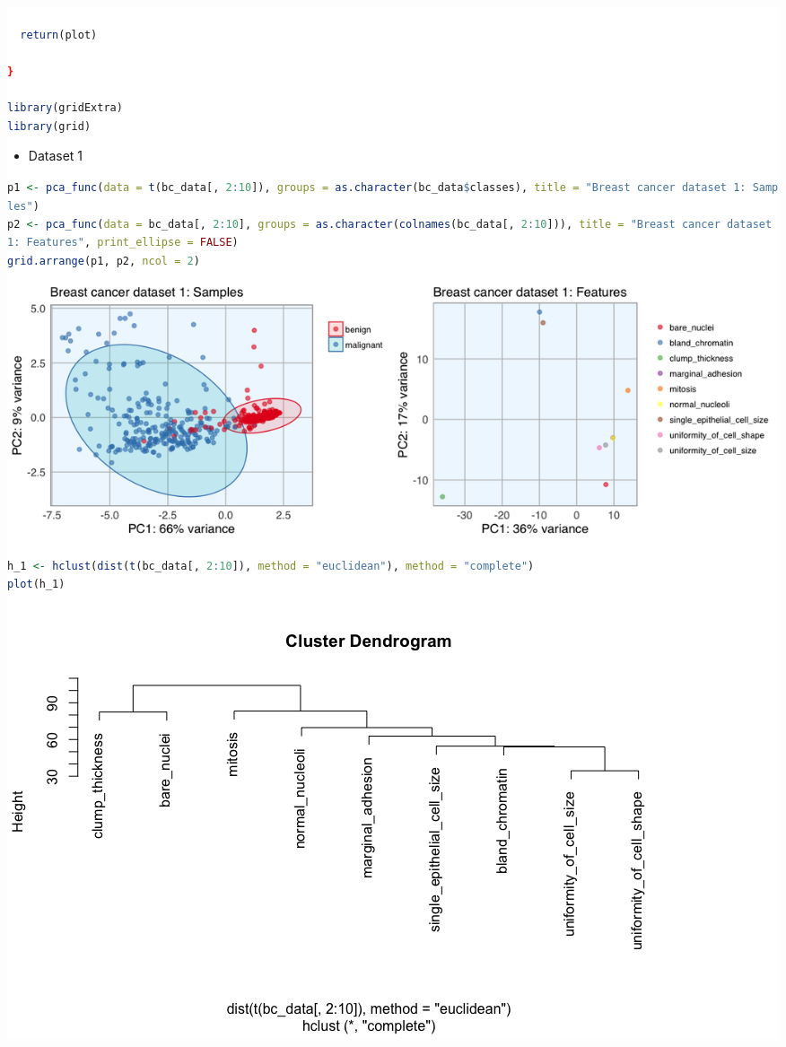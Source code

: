 ``` r
  
  return(plot)
  
}

library(gridExtra)
library(grid)
```

-   Dataset 1

``` r
p1 <- pca_func(data = t(bc_data[, 2:10]), groups = as.character(bc_data$classes), title = "Breast cancer dataset 1: Samples")
p2 <- pca_func(data = bc_data[, 2:10], groups = as.character(colnames(bc_data[, 2:10])), title = "Breast cancer dataset 1: Features", print_ellipse = FALSE)
grid.arrange(p1, p2, ncol = 2)
```

![](rfe_ga_post_files/figure-markdown_github/unnamed-chunk-6-1.png)

``` r
h_1 <- hclust(dist(t(bc_data[, 2:10]), method = "euclidean"), method = "complete")
plot(h_1)
```

![](rfe_ga_post_files/figure-markdown_github/unnamed-chunk-7-1.png)
